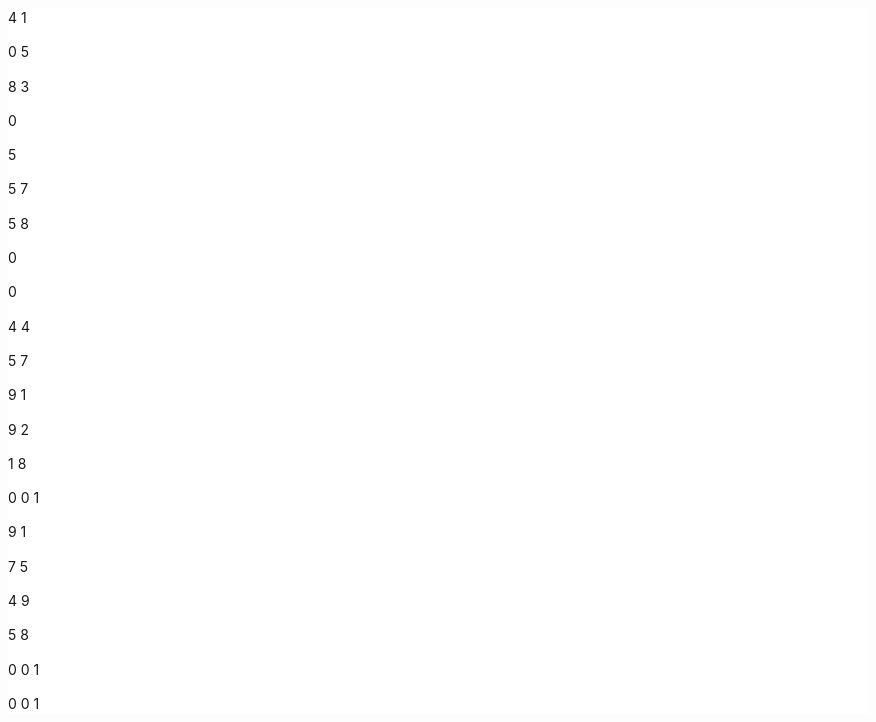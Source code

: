 4
1

0
5

8
3

0

5

5
7

5
8

0

0

4
4

5
7

9
1

9
2

1
8

0
0
1

9
1

7
5

4
9

5
8

0
0
1

0
0
1
